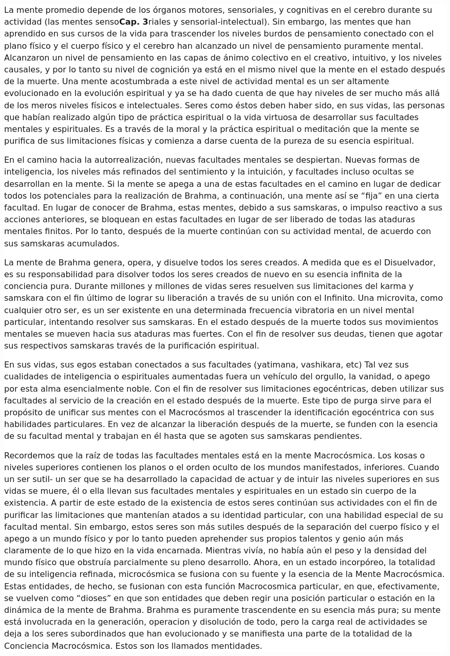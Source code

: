 <p align="LEFT"><span style="font-family: DejaVu Sans,sans-serif;"><span style="font-size: medium;">La mente promedio depende de los órganos motores, sensoriales, y cognitivas en el cerebro durante su actividad (las mentes senso<b>Cap. 3</b>riales y sensorial-intelectual). Sin embargo, las mentes que han aprendido en sus cursos de la vida para trascender los niveles burdos de pensamiento conectado con el plano físico y el cuerpo físico y el cerebro han alcanzado un nivel de pensamiento puramente mental. Alcanzaron un nivel de pensamiento en las capas de ánimo colectivo en el creativo, intuitivo, y los niveles causales, y por lo tanto su nivel de cognición ya está en el mismo nivel que la mente en el estado después de la muerte. Una mente acostumbrada a este nivel de actividad mental es un ser altamente evolucionado en la evolución espiritual y ya se ha dado cuenta de que hay niveles de ser mucho más allá de los meros niveles físicos e intelectuales. Seres como éstos deben haber sido, en sus vidas, las personas que habían realizado algún tipo de práctica espiritual o la vida virtuosa de desarrollar sus facultades mentales y espirituales. Es a través de la moral y la práctica espiritual o meditación que la mente se purifica de sus limitaciones físicas y comienza a darse cuenta de la pureza de su esencia espiritual.
</span></span></p>
<p align="LEFT"><span style="font-family: DejaVu Sans,sans-serif;"><span style="font-size: medium;">En el camino hacia la autorrealización, nuevas facultades mentales se despiertan. Nuevas formas de inteligencia, los niveles más refinados del sentimiento y la intuición, y facultades incluso ocultas se desarrollan en la mente. Si la mente se apega a una de estas facultades en el camino en lugar de dedicar todos los potenciales para la realización de Brahma, a continuación, una mente así se “fija” en una cierta facultad. En lugar de conocer de Brahma, estas mentes, debido a sus samskaras, o impulso reactivo a sus acciones anteriores, se bloquean en estas facultades en lugar de ser liberado de todas las ataduras mentales finitos. Por lo tanto, después de la muerte continúan con su actividad mental, de acuerdo con sus samskaras acumulados.
</span></span></p>
<p align="LEFT"><span style="font-family: DejaVu Sans,sans-serif;"><span style="font-size: medium;">La mente de Brahma genera, opera, y disuelve todos los seres creados. A medida que es el Disuelvador, es su responsabilidad para disolver todos los seres creados de nuevo en su esencia infinita de la conciencia pura. Durante millones y millones de vidas seres resuelven sus limitaciones del karma y samskara con el fin último de lograr su liberación a través de su unión con el Infinito. Una microvita, como cualquier otro ser, es un ser existente en una determinada frecuencia vibratoria en un nivel mental particular, intentando resolver sus samskaras. En el estado después de la muerte todos sus movimientos mentales se mueven hacia sus ataduras mas fuertes. Con el fin de resolver sus deudas, tienen que agotar sus respectivos samskaras través de la purificación espiritual. </span></span></p>
<p align="LEFT"><span style="font-family: DejaVu Sans,sans-serif;"><span style="font-size: medium;">En sus vidas, sus egos estaban conectados a sus facultades (yatimana, vashikara, etc) Tal vez sus cualidades de inteligencia o espirituales aumentadas fuera un vehículo del orgullo, la vanidad, o apego por esta alma esencialmente noble. Con el fin de resolver sus limitaciones egocéntricas, deben utilizar sus facultades al servicio de la creación en el estado después de la muerte. Este tipo de purga sirve para el propósito de unificar sus mentes con el Macrocósmos al trascender la identificación egocéntrica con sus habilidades particulares. En vez de alcanzar la liberación después de la muerte, se funden con la esencia de su facultad mental y trabajan en él hasta que se agoten sus samskaras pendientes.
</span></span></p>
<p align="LEFT"><span style="font-family: DejaVu Sans,sans-serif;"><span style="font-size: medium;">Recordemos que la raíz de todas las facultades mentales está en la mente Macrocósmica. Los kosas o niveles superiores contienen los planos o el orden oculto de los mundos manifestados, inferiores. Cuando un ser sutil- un ser que se ha desarrollado la capacidad de actuar y de intuir las niveles superiores en sus vidas se muere, él o ella llevan sus facultades mentales y espirituales en un estado sin cuerpo de la existencia. A partir de este estado de la existencia de estos seres continúan sus actividades con el fin de purificar las limitaciones que mantenían atados a su identidad particular, con una habilidad especial de su facultad mental. Sin embargo, estos seres son más sutiles después de la separación del cuerpo físico y el apego a un mundo físico y por lo tanto pueden aprehender sus propios talentos y genio aún más claramente de lo que hizo en la vida encarnada. Mientras vivía, no había aún el peso y la densidad del mundo físico que obstruía parcialmente su pleno desarrollo. Ahora, en un estado incorpóreo, la totalidad de su inteligencia refinada, microcósmica se fusiona con su fuente y la esencia de la Mente Macrocósmica. Estas entidades, de hecho, se fusionan con esta función Macrocosmica particular, en que, efectivamente, se vuelven como “dioses” en que son entidades que deben regir una posición particular o estación en la dinámica de la mente de Brahma. Brahma es puramente trascendente en su esencia más pura; su mente está involucrada en la generación, operacion y disolución de todo, pero la carga real de actividades se deja a los seres subordinados que han evolucionado y se manifiesta una parte de la totalidad de la Conciencia Macrocósmica. Estos son los llamados mentidades.
</span></span></p>